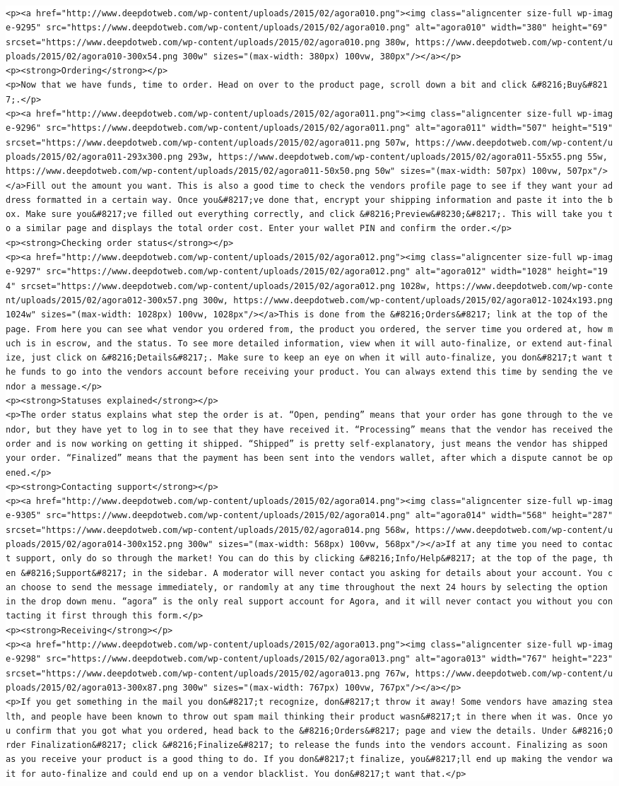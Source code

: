     <p><a href="http://www.deepdotweb.com/wp-content/uploads/2015/02/agora010.png"><img class="aligncenter size-full wp-image-9295" src="https://www.deepdotweb.com/wp-content/uploads/2015/02/agora010.png" alt="agora010" width="380" height="69" srcset="https://www.deepdotweb.com/wp-content/uploads/2015/02/agora010.png 380w, https://www.deepdotweb.com/wp-content/uploads/2015/02/agora010-300x54.png 300w" sizes="(max-width: 380px) 100vw, 380px"/></a></p>
    <p><strong>Ordering</strong></p>
    <p>Now that we have funds, time to order. Head on over to the product page, scroll down a bit and click &#8216;Buy&#8217;.</p>
    <p><a href="http://www.deepdotweb.com/wp-content/uploads/2015/02/agora011.png"><img class="aligncenter size-full wp-image-9296" src="https://www.deepdotweb.com/wp-content/uploads/2015/02/agora011.png" alt="agora011" width="507" height="519" srcset="https://www.deepdotweb.com/wp-content/uploads/2015/02/agora011.png 507w, https://www.deepdotweb.com/wp-content/uploads/2015/02/agora011-293x300.png 293w, https://www.deepdotweb.com/wp-content/uploads/2015/02/agora011-55x55.png 55w, https://www.deepdotweb.com/wp-content/uploads/2015/02/agora011-50x50.png 50w" sizes="(max-width: 507px) 100vw, 507px"/></a>Fill out the amount you want. This is also a good time to check the vendors profile page to see if they want your address formatted in a certain way. Once you&#8217;ve done that, encrypt your shipping information and paste it into the box. Make sure you&#8217;ve filled out everything correctly, and click &#8216;Preview&#8230;&#8217;. This will take you to a similar page and displays the total order cost. Enter your wallet PIN and confirm the order.</p>
    <p><strong>Checking order status</strong></p>
    <p><a href="http://www.deepdotweb.com/wp-content/uploads/2015/02/agora012.png"><img class="aligncenter size-full wp-image-9297" src="https://www.deepdotweb.com/wp-content/uploads/2015/02/agora012.png" alt="agora012" width="1028" height="194" srcset="https://www.deepdotweb.com/wp-content/uploads/2015/02/agora012.png 1028w, https://www.deepdotweb.com/wp-content/uploads/2015/02/agora012-300x57.png 300w, https://www.deepdotweb.com/wp-content/uploads/2015/02/agora012-1024x193.png 1024w" sizes="(max-width: 1028px) 100vw, 1028px"/></a>This is done from the &#8216;Orders&#8217; link at the top of the page. From here you can see what vendor you ordered from, the product you ordered, the server time you ordered at, how much is in escrow, and the status. To see more detailed information, view when it will auto-finalize, or extend aut-finalize, just click on &#8216;Details&#8217;. Make sure to keep an eye on when it will auto-finalize, you don&#8217;t want the funds to go into the vendors account before receiving your product. You can always extend this time by sending the vendor a message.</p>
    <p><strong>Statuses explained</strong></p>
    <p>The order status explains what step the order is at. “Open, pending” means that your order has gone through to the vendor, but they have yet to log in to see that they have received it. “Processing” means that the vendor has received the order and is now working on getting it shipped. “Shipped” is pretty self-explanatory, just means the vendor has shipped your order. “Finalized” means that the payment has been sent into the vendors wallet, after which a dispute cannot be opened.</p>
    <p><strong>Contacting support</strong></p>
    <p><a href="http://www.deepdotweb.com/wp-content/uploads/2015/02/agora014.png"><img class="aligncenter size-full wp-image-9305" src="https://www.deepdotweb.com/wp-content/uploads/2015/02/agora014.png" alt="agora014" width="568" height="287" srcset="https://www.deepdotweb.com/wp-content/uploads/2015/02/agora014.png 568w, https://www.deepdotweb.com/wp-content/uploads/2015/02/agora014-300x152.png 300w" sizes="(max-width: 568px) 100vw, 568px"/></a>If at any time you need to contact support, only do so through the market! You can do this by clicking &#8216;Info/Help&#8217; at the top of the page, then &#8216;Support&#8217; in the sidebar. A moderator will never contact you asking for details about your account. You can choose to send the message immediately, or randomly at any time throughout the next 24 hours by selecting the option in the drop down menu. “agora” is the only real support account for Agora, and it will never contact you without you contacting it first through this form.</p>
    <p><strong>Receiving</strong></p>
    <p><a href="http://www.deepdotweb.com/wp-content/uploads/2015/02/agora013.png"><img class="aligncenter size-full wp-image-9298" src="https://www.deepdotweb.com/wp-content/uploads/2015/02/agora013.png" alt="agora013" width="767" height="223" srcset="https://www.deepdotweb.com/wp-content/uploads/2015/02/agora013.png 767w, https://www.deepdotweb.com/wp-content/uploads/2015/02/agora013-300x87.png 300w" sizes="(max-width: 767px) 100vw, 767px"/></a></p>
    <p>If you get something in the mail you don&#8217;t recognize, don&#8217;t throw it away! Some vendors have amazing stealth, and people have been known to throw out spam mail thinking their product wasn&#8217;t in there when it was. Once you confirm that you got what you ordered, head back to the &#8216;Orders&#8217; page and view the details. Under &#8216;Order Finalization&#8217; click &#8216;Finalize&#8217; to release the funds into the vendors account. Finalizing as soon as you receive your product is a good thing to do. If you don&#8217;t finalize, you&#8217;ll end up making the vendor wait for auto-finalize and could end up on a vendor blacklist. You don&#8217;t want that.</p>